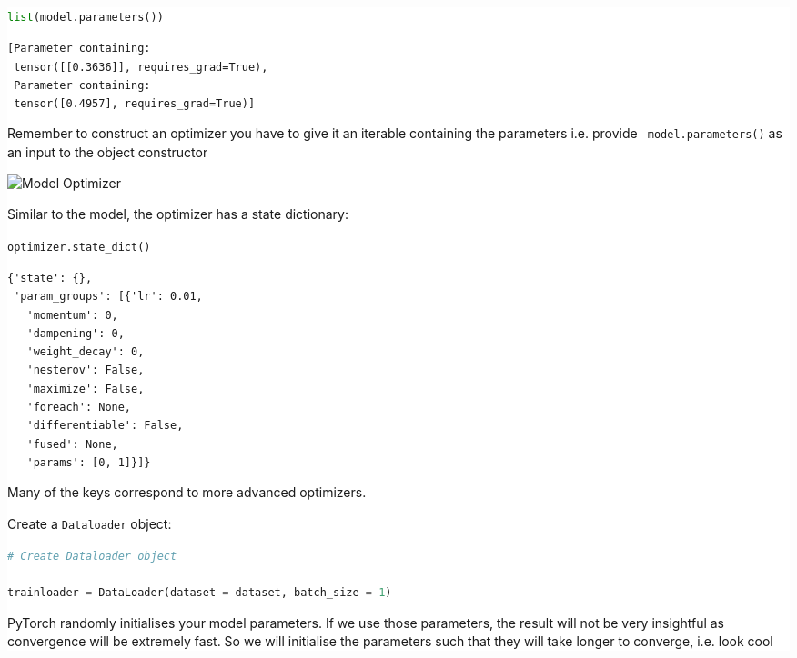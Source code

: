 
```python
list(model.parameters())
```




    [Parameter containing:
     tensor([[0.3636]], requires_grad=True),
     Parameter containing:
     tensor([0.4957], requires_grad=True)]



Remember to construct an optimizer you have to give it an iterable containing the parameters i.e. provide <code> model.parameters()</code> as an input to the object constructor 


<img src="https://s3-api.us-geo.objectstorage.softlayer.net/cf-courses-data/CognitiveClass/DL0110EN/notebook_images%20/chapter2/2.4model_optmiz.png" width="100" alt="Model Optimizer">


Similar to the model, the optimizer has a state dictionary:



```python
optimizer.state_dict()
```




    {'state': {},
     'param_groups': [{'lr': 0.01,
       'momentum': 0,
       'dampening': 0,
       'weight_decay': 0,
       'nesterov': False,
       'maximize': False,
       'foreach': None,
       'differentiable': False,
       'fused': None,
       'params': [0, 1]}]}



Many of the keys correspond to more advanced optimizers.


Create a <code>Dataloader</code> object: 



```python
# Create Dataloader object

trainloader = DataLoader(dataset = dataset, batch_size = 1)
```

PyTorch randomly initialises your model parameters. If we use those parameters, the result will not be very insightful as convergence will be extremely fast. So we will initialise the parameters such that they will take longer to converge, i.e. look cool  

